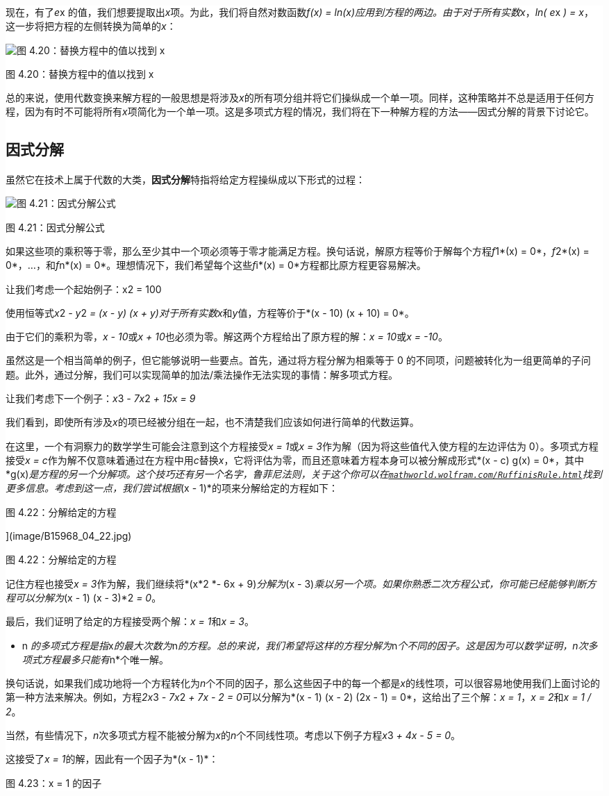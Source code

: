 现在，有了*e*x 的值，我们想要提取出*x*项。为此，我们将自然对数函数*f(x) = ln(x)*应用到方程的两边。由于对于所有实数*x*，*ln( e*x *) = x*，这一步将把方程的左侧转换为简单的*x*：

![图 4.20：替换方程中的值以找到 x](img/B15968_04_20.jpg)

图 4.20：替换方程中的值以找到 x

总的来说，使用代数变换来解方程的一般思想是将涉及*x*的所有项分组并将它们操纵成一个单一项。同样，这种策略并不总是适用于任何方程，因为有时不可能将所有*x*项简化为一个单一项。这是多项式方程的情况，我们将在下一种解方程的方法——因式分解的背景下讨论它。

## 因式分解

虽然它在技术上属于代数的大类，**因式分解**特指将给定方程操纵成以下形式的过程：

![图 4.21：因式分解公式](img/B15968_04_21.jpg)

图 4.21：因式分解公式

如果这些项的乘积等于零，那么至少其中一个项必须等于零才能满足方程。换句话说，解原方程等价于解每个方程*f*1*(x) = 0*，*f*2*(x) = 0*，…，和*f*n*(x) = 0*。理想情况下，我们希望每个这些*f*i*(x) = 0*方程都比原方程更容易解决。

让我们考虑一个起始例子：x2 = 100

使用恒等式*x*2 *- y*2 *= (x - y) (x + y)*对于所有实数*x*和*y*值，方程等价于*(x - 10) (x + 10) = 0*。

由于它们的乘积为零，*x - 10*或*x + 10*也必须为零。解这两个方程给出了原方程的解：*x = 10*或*x = -10*。

虽然这是一个相当简单的例子，但它能够说明一些要点。首先，通过将方程分解为相乘等于 0 的不同项，问题被转化为一组更简单的子问题。此外，通过分解，我们可以实现简单的加法/乘法操作无法实现的事情：解多项式方程。

让我们考虑下一个例子：*x*3 *- 7x*2 *+ 15x = 9*

我们看到，即使所有涉及*x*的项已经被分组在一起，也不清楚我们应该如何进行简单的代数运算。

在这里，一个有洞察力的数学学生可能会注意到这个方程接受*x = 1*或*x = 3*作为解（因为将这些值代入使方程的左边评估为 0）。多项式方程接受*x = c*作为解不仅意味着通过在方程中用*c*替换*x*，它将评估为零，而且还意味着方程本身可以被分解成形式*(x - c) g(x) = 0*，其中*g(x)*是方程的另一个分解项。这个技巧还有另一个名字，鲁菲尼法则，关于这个你可以在[`mathworld.wolfram.com/RuffinisRule.html`](https://mathworld.wolfram.com/RuffinisRule.html)找到更多信息。考虑到这一点，我们尝试根据*(x - 1)*的项来分解给定的方程如下：

图 4.22：分解给定的方程

](image/B15968_04_22.jpg)

图 4.22：分解给定的方程

记住方程也接受*x = 3*作为解，我们继续将*(x*2 *- 6x + 9)*分解为*(x - 3)*乘以另一个项。如果你熟悉二次方程公式，你可能已经能够判断方程可以分解为*(x - 1) (x - 3)*2 *= 0*。

最后，我们证明了给定的方程接受两个解：*x = 1*和*x = 3*。

* n *的多项式方程是指*x*的最大次数为*n*的方程。总的来说，我们希望将这样的方程分解为*n*个不同的因子。这是因为可以数学证明，*n*次多项式方程最多只能有*n*个唯一解。

换句话说，如果我们成功地将一个方程转化为*n*个不同的因子，那么这些因子中的每一个都是*x*的线性项，可以很容易地使用我们上面讨论的第一种方法来解决。例如，方程*2x*3 *- 7x*2 *+ 7x - 2 = 0*可以分解为*(x - 1) (x - 2) (2x - 1) = 0*，这给出了三个解：*x = 1*，*x = 2*和*x = 1 / 2*。

当然，有些情况下，*n*次多项式方程不能被分解为*x*的*n*个不同线性项。考虑以下例子方程*x*3 *+ 4x - 5 = 0*。

这接受了*x = 1*的解，因此有一个因子为*(x - 1)*：

图 4.23：x = 1 的因子
